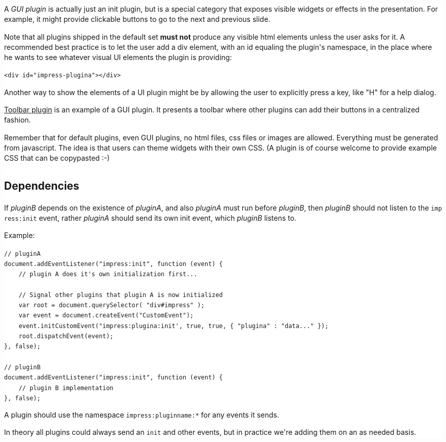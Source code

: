 A *GUI plugin* is actually just an init plugin, but is a special category that
exposes visible widgets or effects in the presentation. For example, it might
provide clickable buttons to go to the next and previous slide. 

Note that all plugins shipped in the default set **must not** produce any visible
html elements unless the user asks for it. A recommended best practice is to let 
the user add a div element, with an id equaling the plugin's namespace, in the 
place where he wants to see whatever visual UI elements the plugin is providing:

    <div id="impress-plugina"></div>

Another way to show the elements of a UI plugin might be by allowing the user
to explicitly press a key, like "H" for a help dialog.

[Toolbar plugin](toolbar/README.md) is an example of a GUI plugin. It presents
a toolbar where other plugins can add their buttons in a centralized fashion.

Remember that for default plugins, even GUI plugins, no html files, css files
or images are allowed. Everything must be generated from javascript. The idea
is that users can theme widgets with their own CSS. (A plugin is of course welcome
to provide example CSS that can be copypasted :-)

Dependencies
------------

If *pluginB* depends on the existence of *pluginA*, and also *pluginA* must run 
before *pluginB*, then *pluginB* should not listen to the `impress:init` event, 
rather *pluginA* should send its own init event, which *pluginB* listens to.

Example:

    // pluginA
    document.addEventListener("impress:init", function (event) {
        // plugin A does it's own initialization first...

        // Signal other plugins that plugin A is now initialized
        var root = document.querySelector( "div#impress" );
        var event = document.createEvent("CustomEvent");
        event.initCustomEvent("impress:plugina:init', true, true, { "plugina" : "data..." });
        root.dispatchEvent(event);
    }, false);
    
    // pluginB
    document.addEventListener("impress:init", function (event) {
        // plugin B implementation
    }, false);

A plugin should use the namespace `impress:pluginname:*` for any events it sends.

In theory all plugins could always send an `init` and other events, but in
practice we're adding them on an as needed basis.
